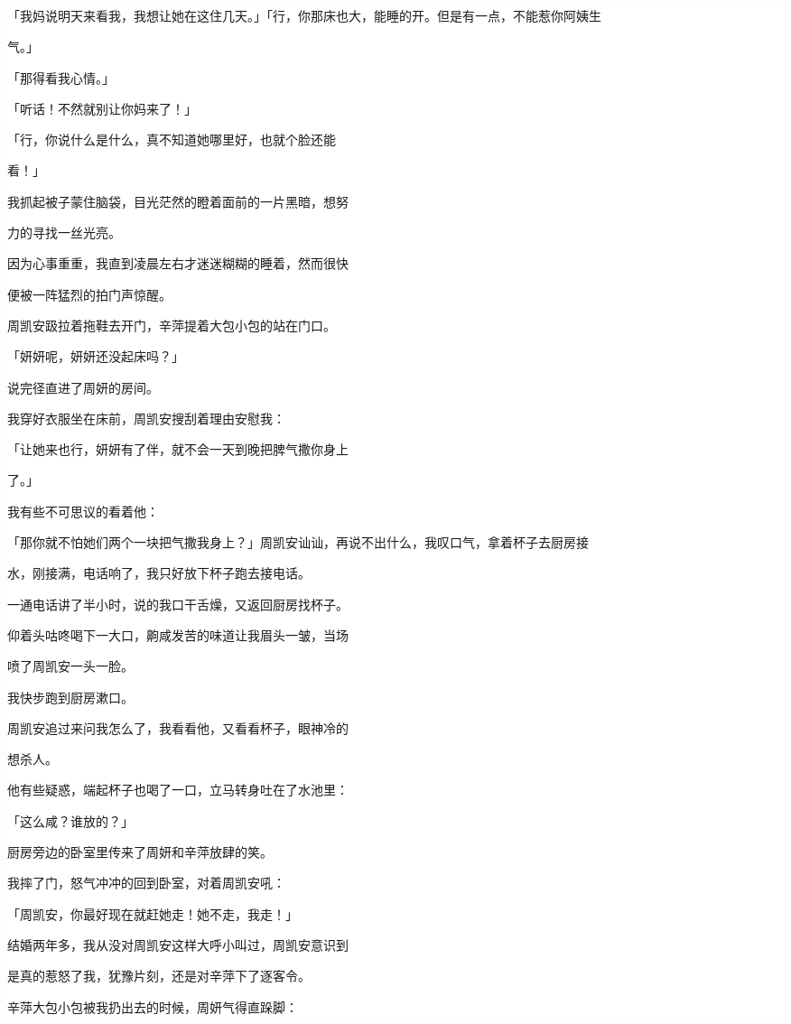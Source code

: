「我妈说明天来看我，我想让她在这住几天。」「行，你那床也大，能睡的开。但是有一点，不能惹你阿姨生

气。」

「那得看我心情。」

「听话！不然就别让你妈来了！」

「行，你说什么是什么，真不知道她哪里好，也就个脸还能

看！」

我抓起被子蒙住脑袋，目光茫然的瞪着面前的一片黑暗，想努

力的寻找一丝光亮。

因为心事重重，我直到凌晨左右才迷迷糊糊的睡着，然而很快

便被一阵猛烈的拍门声惊醒。

周凯安趿拉着拖鞋去开门，辛萍提着大包小包的站在门口。

「妍妍呢，妍妍还没起床吗？」

说完径直进了周妍的房间。

我穿好衣服坐在床前，周凯安搜刮着理由安慰我：

「让她来也行，妍妍有了伴，就不会一天到晚把脾气撒你身上

了。」

我有些不可思议的看着他：

「那你就不怕她们两个一块把气撒我身上？」周凯安讪讪，再说不出什么，我叹口气，拿着杯子去厨房接

水，刚接满，电话响了，我只好放下杯子跑去接电话。

一通电话讲了半小时，说的我口干舌燥，又返回厨房找杯子。

仰着头咕咚喝下一大口，齁咸发苦的味道让我眉头一皱，当场

喷了周凯安一头一脸。

我快步跑到厨房漱口。

周凯安追过来问我怎么了，我看看他，又看看杯子，眼神冷的

想杀人。

他有些疑惑，端起杯子也喝了一口，立马转身吐在了水池里：

「这么咸？谁放的？」

厨房旁边的卧室里传来了周妍和辛萍放肆的笑。

我摔了门，怒气冲冲的回到卧室，对着周凯安吼：

「周凯安，你最好现在就赶她走！她不走，我走！」

结婚两年多，我从没对周凯安这样大呼小叫过，周凯安意识到

是真的惹怒了我，犹豫片刻，还是对辛萍下了逐客令。

辛萍大包小包被我扔出去的时候，周妍气得直跺脚：
